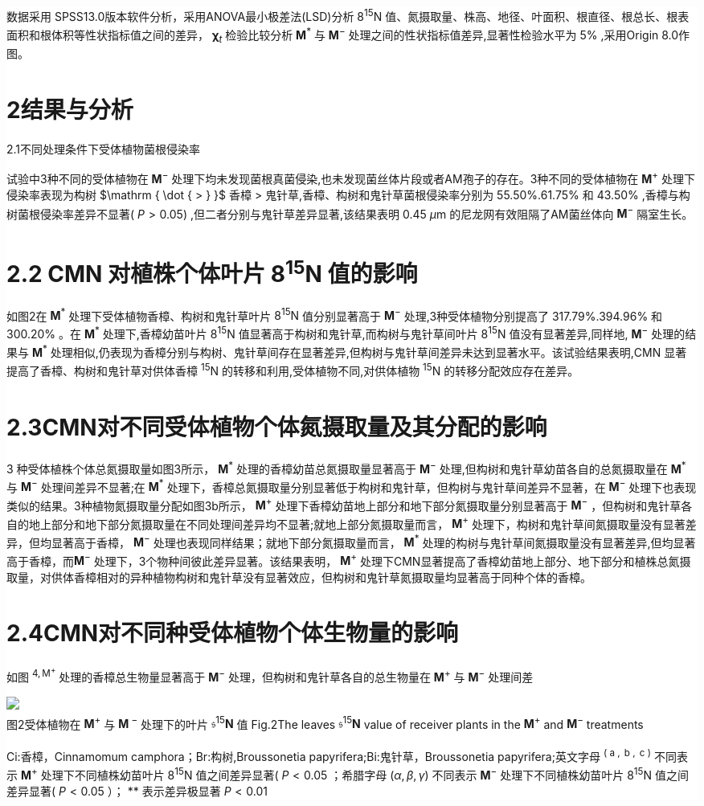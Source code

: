 数据采用 SPSS13.0版本软件分析，采用ANOVA最小极差法(LSD)分析 $\mathfrak { 8 } ^ { 1 5 } \mathrm { N }$ 值、氮摄取量、株高、地径、叶面积、根直径、根总长、根表面积和根体积等性状指标值之间的差异， $\mathbf { \chi } _ { t }$ 检验比较分析 $\mathbf { M } ^ { \ast }$ 与 $\mathbf { M } ^ { - }$ 处理之间的性状指标值差异,显著性检验水平为 $5 \%$ ,采用Origin 8.0作图。

# 2结果与分析

2.1不同处理条件下受体植物菌根侵染率

试验中3种不同的受体植物在 $\mathbf { M } ^ { - }$ 处理下均未发现菌根真菌侵染,也未发现菌丝体片段或者AM孢子的存在。3种不同的受体植物在 $\mathbf { M } ^ { + }$ 处理下侵染率表现为构树 $\mathrm { \dot { > } }$ 香樟 $>$ 鬼针草,香樟、构树和鬼针草菌根侵染率分别为 $5 5 . 5 0 \% . 6 1 . 7 5 \%$ 和 $4 3 . 5 0 \%$ ,香樟与构树菌根侵染率差异不显著( $P { > } 0 . 0 5 )$ ,但二者分别与鬼针草差异显著,该结果表明 $0 . 4 5 ~ \mu \mathrm { m }$ 的尼龙网有效阻隔了AM菌丝体向 $\mathbf { M } ^ { - }$ 隔室生长。

# 2.2 CMN 对植株个体叶片 $\mathfrak { 8 } ^ { 1 5 } \mathrm { N }$ 值的影响

如图2在 $\mathbf { M } ^ { \ast }$ 处理下受体植物香樟、构树和鬼针草叶片 $\mathfrak { 8 } ^ { 1 5 } \mathrm { N }$ 值分别显著高于 $\mathbf { M } ^ { - }$ 处理,3种受体植物分别提高了 $3 1 7 . 7 9 \% . 3 9 4 . 9 6 \%$ 和 $3 0 0 . 2 0 \%$ 。在 $\mathbf { M } ^ { \ast }$ 处理下,香樟幼苗叶片 $8 ^ { 1 5 } \mathrm { N }$ 值显著高于构树和鬼针草,而构树与鬼针草间叶片 $\mathfrak { 8 } ^ { 1 5 } \mathrm { N }$ 值没有显著差异,同样地, $\mathbf { M } ^ { - }$ 处理的结果与 $\mathbf { M } ^ { \ast }$ 处理相似,仍表现为香樟分别与构树、鬼针草间存在显著差异,但构树与鬼针草间差异未达到显著水平。该试验结果表明,CMN 显著提高了香樟、构树和鬼针草对供体香樟 $^ { 1 5 } \mathrm { N }$ 的转移和利用,受体植物不同,对供体植物 $^ { 1 5 } \mathrm { N }$ 的转移分配效应存在差异。

# 2.3CMN对不同受体植物个体氮摄取量及其分配的影响

3 种受体植株个体总氮摄取量如图3所示， $\mathbf { M } ^ { \ast }$ 处理的香樟幼苗总氮摄取量显著高于 $\mathbf { M } ^ { - }$ 处理,但构树和鬼针草幼苗各自的总氮摄取量在 $\mathbf { M } ^ { \ast }$ 与 $\mathbf { M } ^ { - }$ 处理间差异不显著;在 $\mathbf { M } ^ { \ast }$ 处理下，香樟总氮摄取量分别显著低于构树和鬼针草，但构树与鬼针草间差异不显著，在 $\mathbf { M } ^ { - }$ 处理下也表现类似的结果。3种植物氮摄取量分配如图3b所示， $\mathbf { M } ^ { + }$ 处理下香樟幼苗地上部分和地下部分氮摄取量分别显著高于 $\mathbf { M } ^ { - }$ ，但构树和鬼针草各自的地上部分和地下部分氮摄取量在不同处理间差异均不显著;就地上部分氮摄取量而言， $\mathbf { M } ^ { + }$ 处理下，构树和鬼针草间氮摄取量没有显著差异，但均显著高于香樟， $\mathbf { M } ^ { - }$ 处理也表现同样结果；就地下部分氮摄取量而言， $\mathbf { M } ^ { \ast }$ 处理的构树与鬼针草间氮摄取量没有显著差异,但均显著高于香樟，而$\mathbf { M } ^ { - }$ 处理下，3个物种间彼此差异显著。该结果表明， $\mathbf { M } ^ { + }$ 处理下CMN显著提高了香樟幼苗地上部分、地下部分和植株总氮摄取量，对供体香樟相对的异种植物构树和鬼针草没有显著效应，但构树和鬼针草氮摄取量均显著高于同种个体的香樟。

# 2.4CMN对不同种受体植物个体生物量的影响

如图 $^ { 4 , \mathrm { M } ^ { + } }$ 处理的香樟总生物量显著高于 $\mathbf { M } ^ { - }$ 处理，但构树和鬼针草各自的总生物量在 $\mathbf { M } ^ { + }$ 与 $\mathbf { M } ^ { - }$ 处理间差

![](images/f1b7bec75be57369b0b497e5e58b50832b27af5e329a99cee8bd0149d4260612.jpg)  
图2受体植物在 $\mathbf { M } ^ { + }$ 与 $\mathbf { M } _ { \mathrm { ~ } } ^ { - }$ 处理下的叶片 ${ \mathfrak { s } } ^ { 1 5 } { \mathbf { N } }$ 值 Fig.2The leaves ${ \mathfrak { s } } ^ { 1 5 } { \mathbf { N } }$ value of receiver plants in the $\mathbf { M } ^ { + }$ and $\mathbf { M } ^ { - }$ treatments

Ci:香樟，Cinnamomum camphora；Br:构树,Broussonetia papyrifera;Bi:鬼针草，Broussonetia papyrifera;英文字母 $^ { ( \mathrm { ~ a ~ } , \mathrm { ~ b ~ } , \mathrm { ~ c ~ } ) }$ 不同表示 $\mathbf { M } ^ { + }$ 处理下不同植株幼苗叶片 $\mathfrak { 8 } ^ { 1 5 } \mathrm { N }$ 值之间差异显著( $\scriptstyle P < 0 . 0 5$ ；希腊字母 $( \alpha , \beta , \gamma )$ 不同表示 $\mathbf { M } ^ { - }$ 处理下不同植株幼苗叶片 $\mathfrak { 8 } ^ { 1 5 } \mathrm { N }$ 值之间差异显著( $P { < } 0 . 0 5$ ）； $* *$ 表示差异极显著 $P { < } 0 . 0 1$
